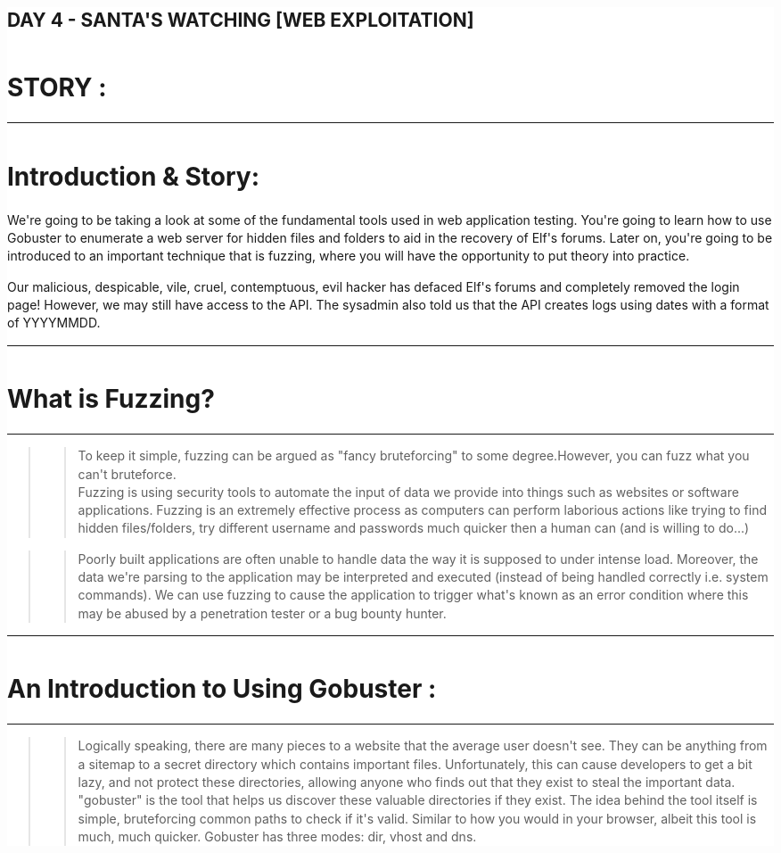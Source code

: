 DAY 4 - SANTA'S WATCHING  [WEB EXPLOITATION]
----

# STORY :
----
# Introduction & Story:

We're going to be taking a look at some of the fundamental tools used in web application testing. You're going to learn how to use Gobuster to enumerate a web server for hidden files and folders to aid in the recovery of Elf's forums. Later on, you're going to be introduced to an important technique that is fuzzing, where you will have the opportunity to put theory into practice.

Our malicious, despicable, vile, cruel, contemptuous, evil hacker has defaced Elf's forums and completely removed the login page! However, we may still have access to the API. The sysadmin also told us that the API creates logs using dates with a format of YYYYMMDD.

----

# What is Fuzzing?
----

>>To keep it simple, fuzzing can be argued as "fancy bruteforcing" to some degree.However, you can fuzz what you can't bruteforce.  
>>Fuzzing is using security tools to automate the input of data we provide into things such as websites or software applications. 
>>Fuzzing is an extremely effective process as computers can perform laborious actions like trying to find hidden files/folders, try different username and passwords much quicker then a human can (and is willing to do...)

>>Poorly built applications are often unable to handle data the way it is supposed to under intense load. 
>>Moreover, the data we're parsing to the application may be interpreted and executed (instead of being handled correctly i.e. system commands). 
>>We can use fuzzing to cause the application to trigger what's known as an error condition where this may be abused by a penetration tester or a bug bounty hunter.

----

# An Introduction to Using Gobuster :
----

>>Logically speaking, there are many pieces to a website that the average user doesn't see. 
>>They can be anything from a sitemap to a secret directory which contains important files. 
>>Unfortunately, this can cause developers to get a bit lazy, and not protect these directories, allowing anyone who finds out that they exist to steal the important data. 
>>"gobuster" is the tool that helps us discover these valuable directories if they exist. 
>>The idea behind the tool itself is simple, bruteforcing common paths to check if it's valid. 
>>Similar to how you would in your browser, albeit this tool is much, much quicker. Gobuster has three modes: dir, vhost and dns.
